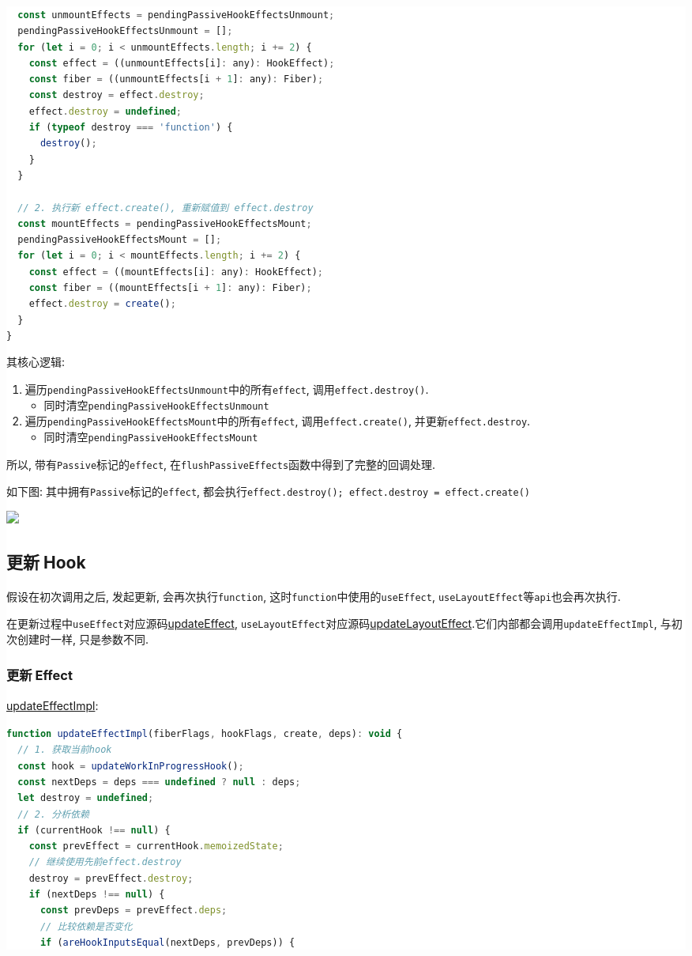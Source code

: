 ```js
  const unmountEffects = pendingPassiveHookEffectsUnmount;
  pendingPassiveHookEffectsUnmount = [];
  for (let i = 0; i < unmountEffects.length; i += 2) {
    const effect = ((unmountEffects[i]: any): HookEffect);
    const fiber = ((unmountEffects[i + 1]: any): Fiber);
    const destroy = effect.destroy;
    effect.destroy = undefined;
    if (typeof destroy === 'function') {
      destroy();
    }
  }

  // 2. 执行新 effect.create(), 重新赋值到 effect.destroy
  const mountEffects = pendingPassiveHookEffectsMount;
  pendingPassiveHookEffectsMount = [];
  for (let i = 0; i < mountEffects.length; i += 2) {
    const effect = ((mountEffects[i]: any): HookEffect);
    const fiber = ((mountEffects[i + 1]: any): Fiber);
    effect.destroy = create();
  }
}
```

其核心逻辑:

1. 遍历`pendingPassiveHookEffectsUnmount`中的所有`effect`, 调用`effect.destroy()`.
   - 同时清空`pendingPassiveHookEffectsUnmount`
2. 遍历`pendingPassiveHookEffectsMount`中的所有`effect`, 调用`effect.create()`, 并更新`effect.destroy`.
   - 同时清空`pendingPassiveHookEffectsMount`

所以, 带有`Passive`标记的`effect`, 在`flushPassiveEffects`函数中得到了完整的回调处理.

如下图:
其中拥有`Passive`标记的`effect`, 都会执行`effect.destroy(); effect.destroy = effect.create()`

![](../../snapshots/hook-effect/hook-flushpassive.png)

## 更新 Hook

假设在初次调用之后, 发起更新, 会再次执行`function`, 这时`function`中使用的`useEffect`, `useLayoutEffect`等`api`也会再次执行.

在更新过程中`useEffect`对应源码[updateEffect](https://github.com/facebook/react/blob/v17.0.2/packages/react-reconciler/src/ReactFiberHooks.old.js#L1250-L1266), `useLayoutEffect`对应源码[updateLayoutEffect](https://github.com/facebook/react/blob/v17.0.2/packages/react-reconciler/src/ReactFiberHooks.old.js#L1275-L1280).它们内部都会调用`updateEffectImpl`, 与初次创建时一样, 只是参数不同.

### 更新 Effect

[updateEffectImpl](https://github.com/facebook/react/blob/v17.0.2/packages/react-reconciler/src/ReactFiberHooks.old.js#L1205-L1230):

```js
function updateEffectImpl(fiberFlags, hookFlags, create, deps): void {
  // 1. 获取当前hook
  const hook = updateWorkInProgressHook();
  const nextDeps = deps === undefined ? null : deps;
  let destroy = undefined;
  // 2. 分析依赖
  if (currentHook !== null) {
    const prevEffect = currentHook.memoizedState;
    // 继续使用先前effect.destroy
    destroy = prevEffect.destroy;
    if (nextDeps !== null) {
      const prevDeps = prevEffect.deps;
      // 比较依赖是否变化
      if (areHookInputsEqual(nextDeps, prevDeps)) {
```